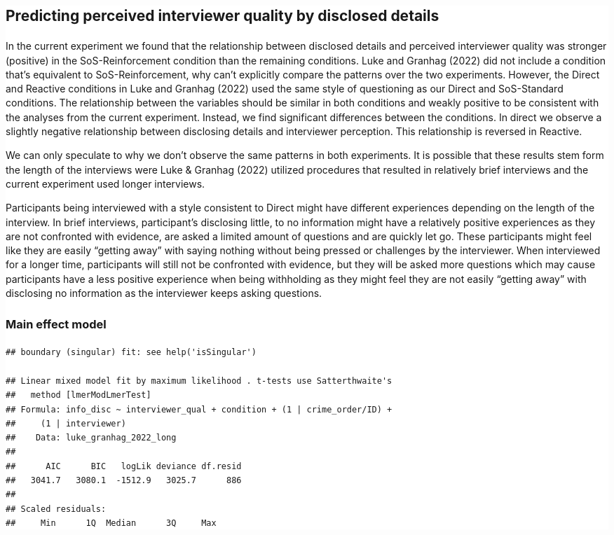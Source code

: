 ## Predicting perceived interviewer quality by disclosed details

In the current experiment we found that the relationship between
disclosed details and perceived interviewer quality was stronger
(positive) in the SoS-Reinforcement condition than the remaining
conditions. Luke and Granhag (2022) did not include a condition that’s
equivalent to SoS-Reinforcement, why can’t explicitly compare the
patterns over the two experiments. However, the Direct and Reactive
conditions in Luke and Granhag (2022) used the same style of questioning
as our Direct and SoS-Standard conditions. The relationship between the
variables should be similar in both conditions and weakly positive to be
consistent with the analyses from the current experiment. Instead, we
find significant differences between the conditions. In direct we
observe a slightly negative relationship between disclosing details and
interviewer perception. This relationship is reversed in Reactive.

We can only speculate to why we don’t observe the same patterns in both
experiments. It is possible that these results stem form the length of
the interviews were Luke & Granhag (2022) utilized procedures that
resulted in relatively brief interviews and the current experiment used
longer interviews.

Participants being interviewed with a style consistent to Direct might
have different experiences depending on the length of the interview. In
brief interviews, participant’s disclosing little, to no information
might have a relatively positive experiences as they are not confronted
with evidence, are asked a limited amount of questions and are quickly
let go. These participants might feel like they are easily “getting
away” with saying nothing without being pressed or challenges by the
interviewer. When interviewed for a longer time, participants will still
not be confronted with evidence, but they will be asked more questions
which may cause participants have a less positive experience when being
withholding as they might feel they are not easily “getting away” with
disclosing no information as the interviewer keeps asking questions.

### Main effect model

    ## boundary (singular) fit: see help('isSingular')

    ## Linear mixed model fit by maximum likelihood . t-tests use Satterthwaite's
    ##   method [lmerModLmerTest]
    ## Formula: info_disc ~ interviewer_qual + condition + (1 | crime_order/ID) +  
    ##     (1 | interviewer)
    ##    Data: luke_granhag_2022_long
    ## 
    ##      AIC      BIC   logLik deviance df.resid 
    ##   3041.7   3080.1  -1512.9   3025.7      886 
    ## 
    ## Scaled residuals: 
    ##     Min      1Q  Median      3Q     Max 